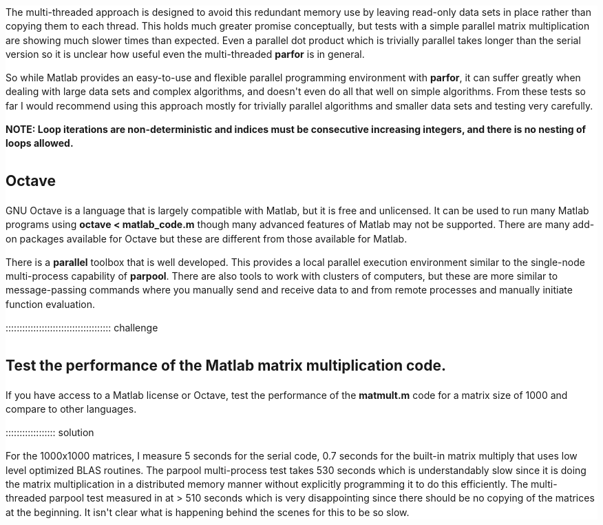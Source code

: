 The multi-threaded approach is designed to avoid this redundant
memory use by leaving read-only data sets in place rather than
copying them to each thread.  This holds much greater promise
conceptually, but tests with a simple parallel matrix multiplication
are showing much slower times than expected. 
Even a parallel dot product which is trivially parallel takes
longer than the serial version so it is unclear how useful
even the multi-threaded **parfor** is in general.

So while Matlab provides an easy-to-use and flexible parallel programming
environment with **parfor**, it can suffer greatly when
dealing with large data sets and complex algorithms,
and doesn't even do all that well on simple algorithms.
From these tests so far I would recommend
using this approach mostly for trivially parallel algorithms 
and smaller data sets and testing very carefully.

**NOTE: Loop iterations are non-deterministic and 
indices must be consecutive increasing integers,
and there is no nesting of loops allowed.**


## Octave

GNU Octave is a language that is largely compatible with Matlab,
but it is free and unlicensed.
It can be used to run many Matlab programs using **octave < matlab_code.m**
though many advanced features of Matlab may not be supported.
There are many add-on packages available for Octave but these are different
from those available for Matlab.

There is a **parallel** toolbox that is well developed.
This provides a local parallel execution environment similar
to the single-node multi-process capability of **parpool**.
There are also tools to work with clusters of computers,
but these are more similar to message-passing commands where
you manually send and receive data to and from remote processes
and manually initiate function evaluation.


:::::::::::::::::::::::::::::::::::::: challenge

## Test the performance of the Matlab matrix multiplication code.
If you have access to a Matlab license or Octave,
test the performance of the **matmult.m** code for a matrix size of 
1000 and compare to other languages.

:::::::::::::::::: solution

For the 1000x1000 matrices, I measure 5 seconds for the serial code,
0.7 seconds for the built-in matrix multiply that uses low level
optimized BLAS routines.  The parpool multi-process test takes
530 seconds which is understandably slow since it is doing the
matrix multiplication in a distributed memory manner without
explicitly programming it to do this efficiently.
The multi-threaded parpool test measured in at > 510 seconds
which is very disappointing since there should be no copying of the
matrices at the beginning.  It isn't clear what is happening behind
the scenes for this to be so slow.
